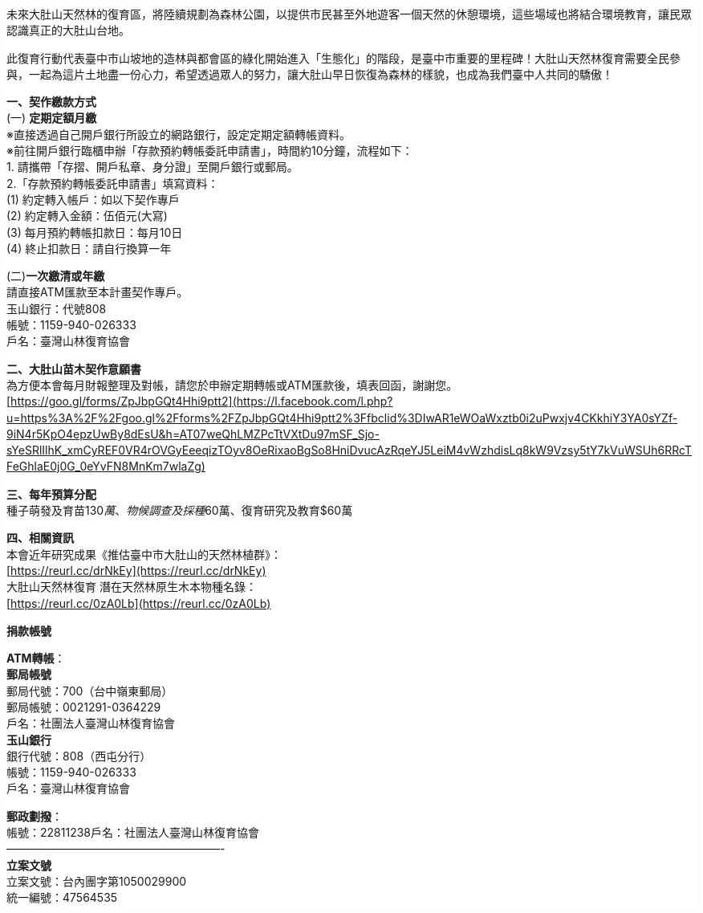 未來大肚山天然林的復育區，將陸續規劃為森林公園，以提供市民甚至外地遊客一個天然的休憩環境，這些場域也將結合環境教育，讓民眾認識真正的大肚山台地。

此復育行動代表臺中市山坡地的造林與都會區的綠化開始進入「生態化」的階段，是臺中市重要的里程碑！大肚山天然林復育需要全民參與，一起為這片土地盡一份心力，希望透過眾人的努力，讓大肚山早日恢復為森林的樣貌，也成為我們臺中人共同的驕傲！

**一、契作繳款方式**  
(一) **定期定額月繳**  
※直接透過自己開戶銀行所設立的網路銀行，設定定期定額轉帳資料。  
※前往開戶銀行臨櫃申辦「存款預約轉帳委託申請書」，時間約10分鐘，流程如下：  
1\. 請攜帶「存摺、開戶私章、身分證」至開戶銀行或郵局。  
2.「存款預約轉帳委託申請書」填寫資料：  
(1) 約定轉入帳戶：如以下契作專戶  
(2) 約定轉入金額：伍佰元(大寫)   
(3) 每月預約轉帳扣款日：每月10日   
(4) 終止扣款日：請自行換算一年

(二)**一次繳清或年繳**  
請直接ATM匯款至本計畫契作專戶。  
玉山銀行：代號808  
帳號：1159-940-026333  
戶名：臺灣山林復育協會

**二、大肚山苗木契作意願書**  
為方便本會每月財報整理及對帳，請您於申辦定期轉帳或ATM匯款後，填表回函，謝謝您。  
[https://goo.gl/forms/ZpJbpGQt4Hhi9ptt2](https://l.facebook.com/l.php?u=https%3A%2F%2Fgoo.gl%2Fforms%2FZpJbpGQt4Hhi9ptt2%3Ffbclid%3DIwAR1eWOaWxztb0i2uPwxjv4CKkhiY3YA0sYZf-9iN4r5KpO4epzUwBy8dEsU&h=AT07weQhLMZPcTtVXtDu97mSF_Sjo-sYeSRlIlhK_xmCyREF0VR4rOVGyEeeqizTOyv8OeRixaoBgSo8HniDvucAzRqeYJ5LeiM4vWzhdisLq8kW9Vzsy5tY7kVuWSUh6RRcTFeGhlaE0j0G_0eYvFN8MnKm7wlaZg)

**三、每年預算分配**  
種子萌發及育苗$130萬、物候調查及採種$60萬、復育研究及教育$60萬

**四、相關資訊**  
本會近年研究成果《推估臺中市大肚山的天然林植群》：  
[https://reurl.cc/drNkEy](https://reurl.cc/drNkEy)  
大肚山天然林復育 潛在天然林原生木本物種名錄：  
[https://reurl.cc/0zA0Lb](https://reurl.cc/0zA0Lb)

**捐款帳號**

**ATM轉帳**：  
**郵局帳號**  
郵局代號：700（台中嶺東郵局）  
郵局帳號：0021291-0364229  
戶名：社團法人臺灣山林復育協會  
**玉山銀行**  
銀行代號：808（西屯分行）  
帳號：1159-940-026333  
戶名：臺灣山林復育協會

**郵政劃撥**：  
帳號：22811238戶名：社團法人臺灣山林復育協會  
———————————————————-  
**立案文號**  
立案文號：台內團字第1050029900  
統一編號：47564535
